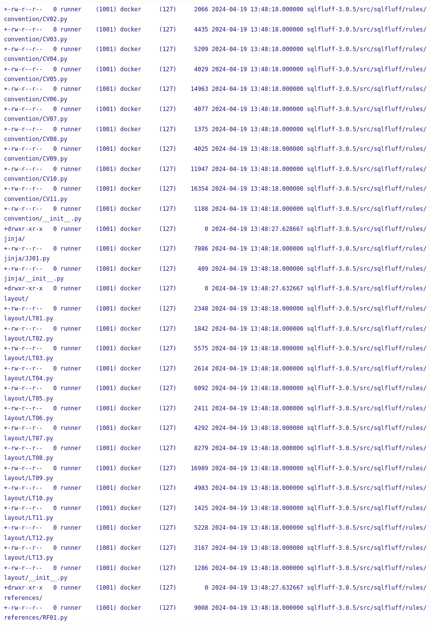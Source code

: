 ```diff
+-rw-r--r--   0 runner    (1001) docker     (127)     2066 2024-04-19 13:48:18.000000 sqlfluff-3.0.5/src/sqlfluff/rules/convention/CV02.py
+-rw-r--r--   0 runner    (1001) docker     (127)     4435 2024-04-19 13:48:18.000000 sqlfluff-3.0.5/src/sqlfluff/rules/convention/CV03.py
+-rw-r--r--   0 runner    (1001) docker     (127)     5209 2024-04-19 13:48:18.000000 sqlfluff-3.0.5/src/sqlfluff/rules/convention/CV04.py
+-rw-r--r--   0 runner    (1001) docker     (127)     4029 2024-04-19 13:48:18.000000 sqlfluff-3.0.5/src/sqlfluff/rules/convention/CV05.py
+-rw-r--r--   0 runner    (1001) docker     (127)    14963 2024-04-19 13:48:18.000000 sqlfluff-3.0.5/src/sqlfluff/rules/convention/CV06.py
+-rw-r--r--   0 runner    (1001) docker     (127)     4077 2024-04-19 13:48:18.000000 sqlfluff-3.0.5/src/sqlfluff/rules/convention/CV07.py
+-rw-r--r--   0 runner    (1001) docker     (127)     1375 2024-04-19 13:48:18.000000 sqlfluff-3.0.5/src/sqlfluff/rules/convention/CV08.py
+-rw-r--r--   0 runner    (1001) docker     (127)     4025 2024-04-19 13:48:18.000000 sqlfluff-3.0.5/src/sqlfluff/rules/convention/CV09.py
+-rw-r--r--   0 runner    (1001) docker     (127)    11947 2024-04-19 13:48:18.000000 sqlfluff-3.0.5/src/sqlfluff/rules/convention/CV10.py
+-rw-r--r--   0 runner    (1001) docker     (127)    16354 2024-04-19 13:48:18.000000 sqlfluff-3.0.5/src/sqlfluff/rules/convention/CV11.py
+-rw-r--r--   0 runner    (1001) docker     (127)     1188 2024-04-19 13:48:18.000000 sqlfluff-3.0.5/src/sqlfluff/rules/convention/__init__.py
+drwxr-xr-x   0 runner    (1001) docker     (127)        0 2024-04-19 13:48:27.628667 sqlfluff-3.0.5/src/sqlfluff/rules/jinja/
+-rw-r--r--   0 runner    (1001) docker     (127)     7886 2024-04-19 13:48:18.000000 sqlfluff-3.0.5/src/sqlfluff/rules/jinja/JJ01.py
+-rw-r--r--   0 runner    (1001) docker     (127)      409 2024-04-19 13:48:18.000000 sqlfluff-3.0.5/src/sqlfluff/rules/jinja/__init__.py
+drwxr-xr-x   0 runner    (1001) docker     (127)        0 2024-04-19 13:48:27.632667 sqlfluff-3.0.5/src/sqlfluff/rules/layout/
+-rw-r--r--   0 runner    (1001) docker     (127)     2348 2024-04-19 13:48:18.000000 sqlfluff-3.0.5/src/sqlfluff/rules/layout/LT01.py
+-rw-r--r--   0 runner    (1001) docker     (127)     1842 2024-04-19 13:48:18.000000 sqlfluff-3.0.5/src/sqlfluff/rules/layout/LT02.py
+-rw-r--r--   0 runner    (1001) docker     (127)     5575 2024-04-19 13:48:18.000000 sqlfluff-3.0.5/src/sqlfluff/rules/layout/LT03.py
+-rw-r--r--   0 runner    (1001) docker     (127)     2614 2024-04-19 13:48:18.000000 sqlfluff-3.0.5/src/sqlfluff/rules/layout/LT04.py
+-rw-r--r--   0 runner    (1001) docker     (127)     6092 2024-04-19 13:48:18.000000 sqlfluff-3.0.5/src/sqlfluff/rules/layout/LT05.py
+-rw-r--r--   0 runner    (1001) docker     (127)     2411 2024-04-19 13:48:18.000000 sqlfluff-3.0.5/src/sqlfluff/rules/layout/LT06.py
+-rw-r--r--   0 runner    (1001) docker     (127)     4292 2024-04-19 13:48:18.000000 sqlfluff-3.0.5/src/sqlfluff/rules/layout/LT07.py
+-rw-r--r--   0 runner    (1001) docker     (127)     8279 2024-04-19 13:48:18.000000 sqlfluff-3.0.5/src/sqlfluff/rules/layout/LT08.py
+-rw-r--r--   0 runner    (1001) docker     (127)    16989 2024-04-19 13:48:18.000000 sqlfluff-3.0.5/src/sqlfluff/rules/layout/LT09.py
+-rw-r--r--   0 runner    (1001) docker     (127)     4983 2024-04-19 13:48:18.000000 sqlfluff-3.0.5/src/sqlfluff/rules/layout/LT10.py
+-rw-r--r--   0 runner    (1001) docker     (127)     1425 2024-04-19 13:48:18.000000 sqlfluff-3.0.5/src/sqlfluff/rules/layout/LT11.py
+-rw-r--r--   0 runner    (1001) docker     (127)     5228 2024-04-19 13:48:18.000000 sqlfluff-3.0.5/src/sqlfluff/rules/layout/LT12.py
+-rw-r--r--   0 runner    (1001) docker     (127)     3167 2024-04-19 13:48:18.000000 sqlfluff-3.0.5/src/sqlfluff/rules/layout/LT13.py
+-rw-r--r--   0 runner    (1001) docker     (127)     1286 2024-04-19 13:48:18.000000 sqlfluff-3.0.5/src/sqlfluff/rules/layout/__init__.py
+drwxr-xr-x   0 runner    (1001) docker     (127)        0 2024-04-19 13:48:27.632667 sqlfluff-3.0.5/src/sqlfluff/rules/references/
+-rw-r--r--   0 runner    (1001) docker     (127)     9008 2024-04-19 13:48:18.000000 sqlfluff-3.0.5/src/sqlfluff/rules/references/RF01.py
```